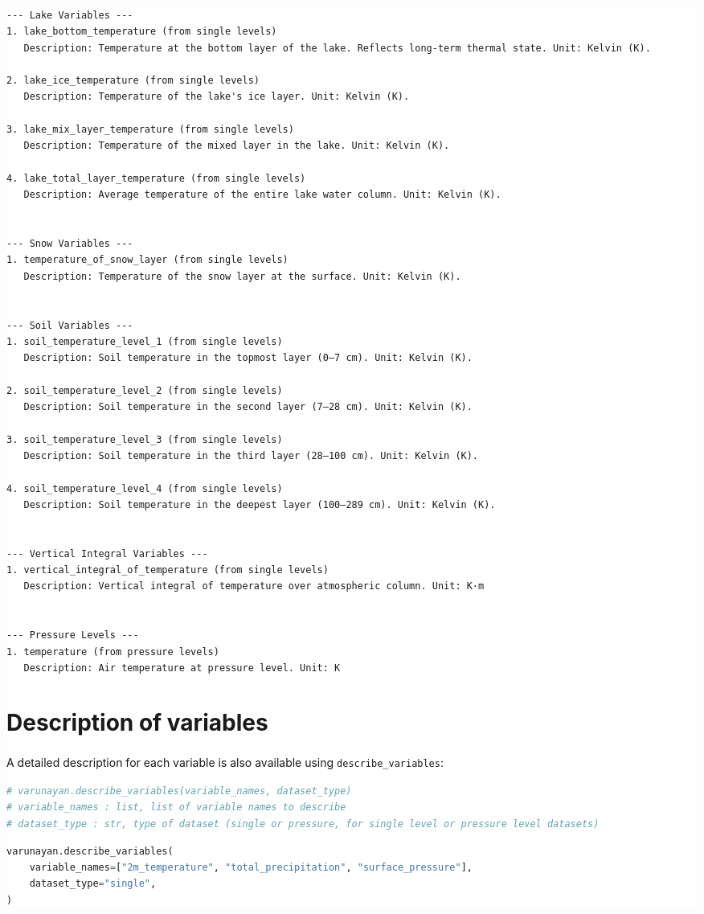     --- Lake Variables ---
    1. lake_bottom_temperature (from single levels)
       Description: Temperature at the bottom layer of the lake. Reflects long-term thermal state. Unit: Kelvin (K).
    
    2. lake_ice_temperature (from single levels)
       Description: Temperature of the lake's ice layer. Unit: Kelvin (K).
    
    3. lake_mix_layer_temperature (from single levels)
       Description: Temperature of the mixed layer in the lake. Unit: Kelvin (K).
    
    4. lake_total_layer_temperature (from single levels)
       Description: Average temperature of the entire lake water column. Unit: Kelvin (K).
    
    
    --- Snow Variables ---
    1. temperature_of_snow_layer (from single levels)
       Description: Temperature of the snow layer at the surface. Unit: Kelvin (K).
    
    
    --- Soil Variables ---
    1. soil_temperature_level_1 (from single levels)
       Description: Soil temperature in the topmost layer (0–7 cm). Unit: Kelvin (K).
    
    2. soil_temperature_level_2 (from single levels)
       Description: Soil temperature in the second layer (7–28 cm). Unit: Kelvin (K).
    
    3. soil_temperature_level_3 (from single levels)
       Description: Soil temperature in the third layer (28–100 cm). Unit: Kelvin (K).
    
    4. soil_temperature_level_4 (from single levels)
       Description: Soil temperature in the deepest layer (100–289 cm). Unit: Kelvin (K).
    
    
    --- Vertical Integral Variables ---
    1. vertical_integral_of_temperature (from single levels)
       Description: Vertical integral of temperature over atmospheric column. Unit: K·m
    
    
    --- Pressure Levels ---
    1. temperature (from pressure levels)
       Description: Air temperature at pressure level. Unit: K
    
    

# Description of variables

A detailed description for each variable is also available using `describe_variables`:


```python
# varunayan.describe_variables(variable_names, dataset_type)
# variable_names : list, list of variable names to describe
# dataset_type : str, type of dataset (single or pressure, for single level or pressure level datasets)
```


```python
varunayan.describe_variables(
    variable_names=["2m_temperature", "total_precipitation", "surface_pressure"],
    dataset_type="single",
)
```
